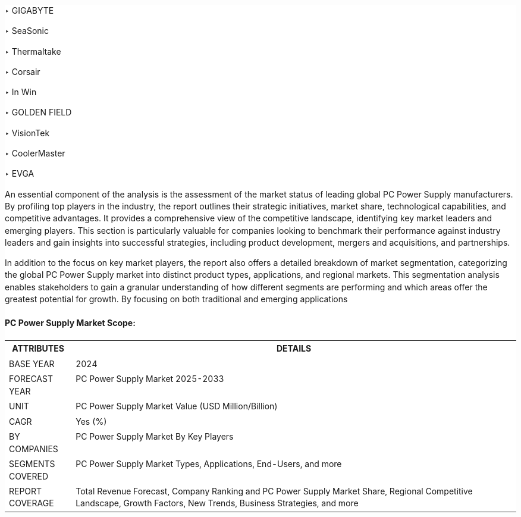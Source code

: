 ‣ GIGABYTE

‣ SeaSonic

‣ Thermaltake

‣ Corsair

‣ In Win

‣ GOLDEN FIELD

‣ VisionTek

‣ CoolerMaster

‣ EVGA

An essential component of the analysis is the assessment of the market status of leading global PC Power Supply manufacturers. By profiling top players in the industry, the report outlines their strategic initiatives, market share, technological capabilities, and competitive advantages. It provides a comprehensive view of the competitive landscape, identifying key market leaders and emerging players. This section is particularly valuable for companies looking to benchmark their performance against industry leaders and gain insights into successful strategies, including product development, mergers and acquisitions, and partnerships.

In addition to the focus on key market players, the report also offers a detailed breakdown of market segmentation, categorizing the global PC Power Supply market into distinct product types, applications, and regional markets. This segmentation analysis enables stakeholders to gain a granular understanding of how different segments are performing and which areas offer the greatest potential for growth. By focusing on both traditional and emerging applications

<h4>PC Power Supply Market Scope:</h4>
<table>
<tr>
<th>ATTRIBUTES</th>
<th>DETAILS</th>
</tr>
<tr>
<td>BASE YEAR</td>
<td>2024</td>
</tr>
<tr>
<td>FORECAST YEAR</td>
<td>PC Power Supply Market 2025-2033</td>
</tr>
<tr>
<td>UNIT</td>
<td>PC Power Supply Market Value (USD Million/Billion)</td>
<tr>
<td>CAGR</td>
<td>Yes (%)</td>
</tr>
</tr>
<tr>
<td>BY COMPANIES</td>
<td>PC Power Supply Market By Key Players</td>
</tr>
<tr>
<td>SEGMENTS COVERED</td>
<td>PC Power Supply Market Types, Applications, End-Users, and more</td>
</tr>
<tr>
<td>REPORT COVERAGE</td>
<td>Total Revenue Forecast, Company Ranking and PC Power Supply Market Share, Regional Competitive Landscape, Growth Factors, New Trends, Business Strategies, and more</td>
</tr>
<tr>